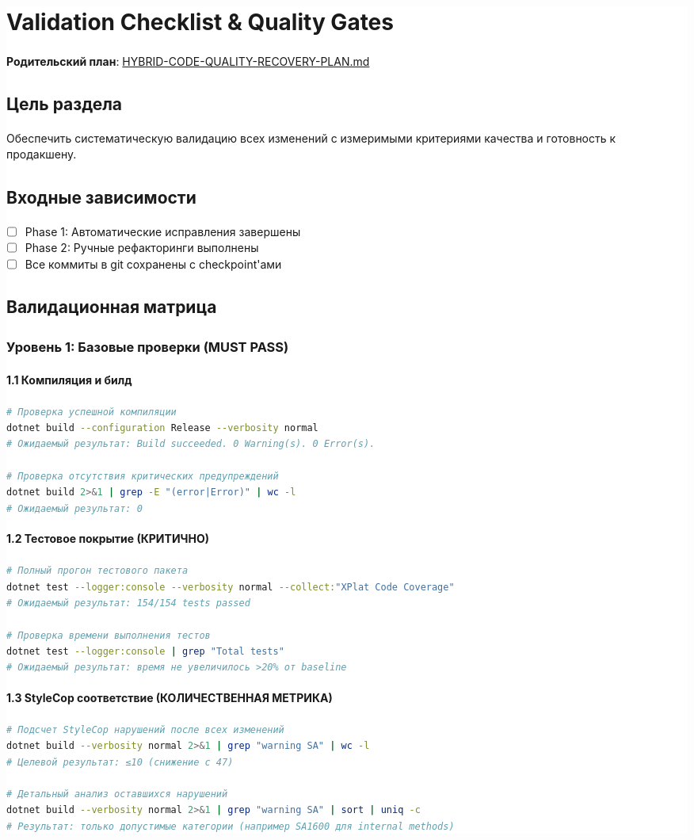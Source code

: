 # Validation Checklist & Quality Gates

**Родительский план**: [HYBRID-CODE-QUALITY-RECOVERY-PLAN.md](../HYBRID-CODE-QUALITY-RECOVERY-PLAN.md)

## Цель раздела
Обеспечить систематическую валидацию всех изменений с измеримыми критериями качества и готовность к продакшену.

## Входные зависимости
- [ ] Phase 1: Автоматические исправления завершены
- [ ] Phase 2: Ручные рефакторинги выполнены
- [ ] Все коммиты в git сохранены с checkpoint'ами

## Валидационная матрица

### Уровень 1: Базовые проверки (MUST PASS)

#### 1.1 Компиляция и билд
```bash
# Проверка успешной компиляции
dotnet build --configuration Release --verbosity normal
# Ожидаемый результат: Build succeeded. 0 Warning(s). 0 Error(s).

# Проверка отсутствия критических предупреждений
dotnet build 2>&1 | grep -E "(error|Error)" | wc -l
# Ожидаемый результат: 0
```

#### 1.2 Тестовое покрытие (КРИТИЧНО)
```bash
# Полный прогон тестового пакета
dotnet test --logger:console --verbosity normal --collect:"XPlat Code Coverage"
# Ожидаемый результат: 154/154 tests passed

# Проверка времени выполнения тестов
dotnet test --logger:console | grep "Total tests"
# Ожидаемый результат: время не увеличилось >20% от baseline
```

#### 1.3 StyleCop соответствие (КОЛИЧЕСТВЕННАЯ МЕТРИКА)
```bash
# Подсчет StyleCop нарушений после всех изменений
dotnet build --verbosity normal 2>&1 | grep "warning SA" | wc -l
# Целевой результат: ≤10 (снижение с 47)

# Детальный анализ оставшихся нарушений
dotnet build --verbosity normal 2>&1 | grep "warning SA" | sort | uniq -c
# Результат: только допустимые категории (например SA1600 для internal methods)
```
